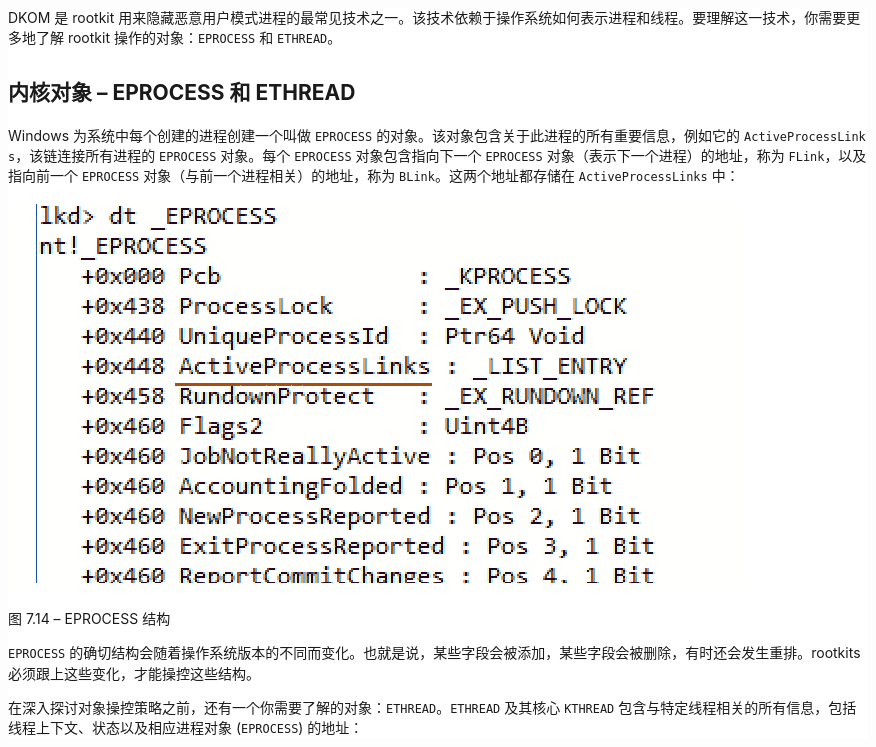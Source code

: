 DKOM 是 rootkit 用来隐藏恶意用户模式进程的最常见技术之一。该技术依赖于操作系统如何表示进程和线程。要理解这一技术，你需要更多地了解 rootkit 操作的对象：`EPROCESS` 和 `ETHREAD`。

## 内核对象 – EPROCESS 和 ETHREAD

Windows 为系统中每个创建的进程创建一个叫做 `EPROCESS` 的对象。该对象包含关于此进程的所有重要信息，例如它的 `ActiveProcessLinks`，该链连接所有进程的 `EPROCESS` 对象。每个 `EPROCESS` 对象包含指向下一个 `EPROCESS` 对象（表示下一个进程）的地址，称为 `FLink`，以及指向前一个 `EPROCESS` 对象（与前一个进程相关）的地址，称为 `BLink`。这两个地址都存储在 `ActiveProcessLinks` 中：

![图 7.14 – EPROCESS 结构](img/Figure_7.14_B18500.jpg)

图 7.14 – EPROCESS 结构

`EPROCESS` 的确切结构会随着操作系统版本的不同而变化。也就是说，某些字段会被添加，某些字段会被删除，有时还会发生重排。rootkits 必须跟上这些变化，才能操控这些结构。

在深入探讨对象操控策略之前，还有一个你需要了解的对象：`ETHREAD`。`ETHREAD` 及其核心 `KTHREAD` 包含与特定线程相关的所有信息，包括线程上下文、状态以及相应进程对象 (`EPROCESS`) 的地址：
